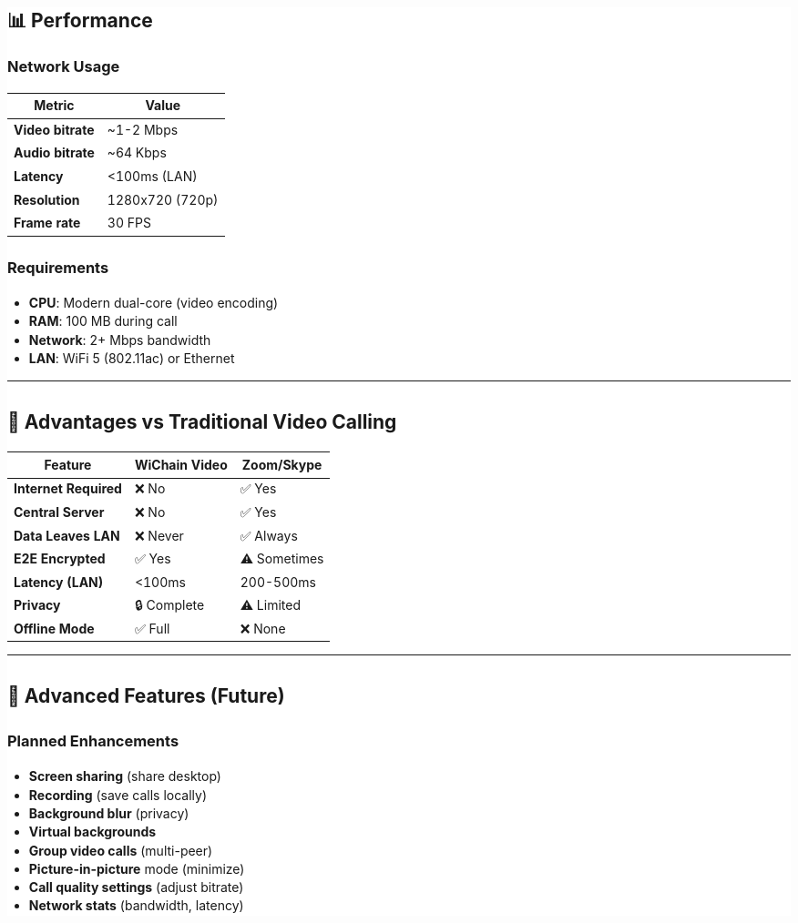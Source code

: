 ## 📊 Performance

### Network Usage

| Metric | Value |
|--------|-------|
| **Video bitrate** | ~1-2 Mbps |
| **Audio bitrate** | ~64 Kbps |
| **Latency** | <100ms (LAN) |
| **Resolution** | 1280x720 (720p) |
| **Frame rate** | 30 FPS |

### Requirements

- **CPU**: Modern dual-core (video encoding)
- **RAM**: 100 MB during call
- **Network**: 2+ Mbps bandwidth
- **LAN**: WiFi 5 (802.11ac) or Ethernet

---

## 🎯 Advantages vs Traditional Video Calling

| Feature | WiChain Video | Zoom/Skype |
|---------|---------------|------------|
| **Internet Required** | ❌ No | ✅ Yes |
| **Central Server** | ❌ No | ✅ Yes |
| **Data Leaves LAN** | ❌ Never | ✅ Always |
| **E2E Encrypted** | ✅ Yes | ⚠️ Sometimes |
| **Latency (LAN)** | <100ms | 200-500ms |
| **Privacy** | 🔒 Complete | ⚠️ Limited |
| **Offline Mode** | ✅ Full | ❌ None |

---

## 🚀 Advanced Features (Future)

### Planned Enhancements

- **Screen sharing** (share desktop)
- **Recording** (save calls locally)
- **Background blur** (privacy)
- **Virtual backgrounds**
- **Group video calls** (multi-peer)
- **Picture-in-picture** mode (minimize)
- **Call quality settings** (adjust bitrate)
- **Network stats** (bandwidth, latency)
